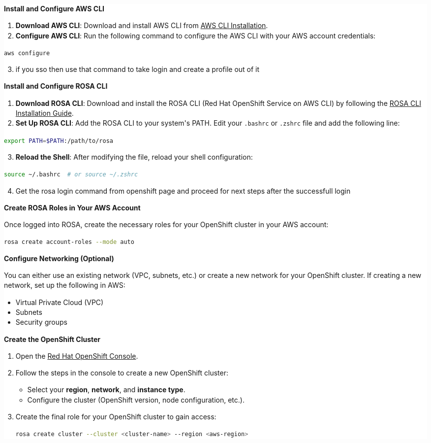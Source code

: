 **Install and Configure AWS CLI**

1. **Download AWS CLI**: Download and install AWS CLI from [AWS CLI Installation](https://docs.aws.amazon.com/cli/latest/userguide/install-cliv2.html).
2. **Configure AWS CLI**: Run the following command to configure the AWS CLI with your AWS account credentials:

```bash
aws configure
```

3. if you sso then use that command to take login and create a profile out of it

**Install and Configure ROSA CLI**

1. **Download ROSA CLI**: Download and install the ROSA CLI (Red Hat OpenShift Service on AWS CLI) by following the [ROSA CLI Installation Guide](https://console.redhat.com/openshift/downloads).
2. **Set Up ROSA CLI**: Add the ROSA CLI to your system's PATH. Edit your `.bashrc` or `.zshrc` file and add the following line:

```bash
export PATH=$PATH:/path/to/rosa
```

3. **Reload the Shell**: After modifying the file, reload your shell configuration:

```bash
source ~/.bashrc  # or source ~/.zshrc
```

4. Get the rosa login command from openshift page and proceed for next steps after the successfull login

**Create ROSA Roles in Your AWS Account**

Once logged into ROSA, create the necessary roles for your OpenShift cluster in your AWS account:

```bash
rosa create account-roles --mode auto
```

**Configure Networking (Optional)**

You can either use an existing network (VPC, subnets, etc.) or create a new network for your OpenShift cluster. If creating a new network, set up the following in AWS:

* Virtual Private Cloud (VPC)
* Subnets
* Security groups

**Create the OpenShift Cluster**

1. Open the [Red Hat OpenShift Console](https://console.redhat.com/openshift).
2. Follow the steps in the console to create a new OpenShift cluster:
   * Select your **region**, **network**, and **instance type**.
   * Configure the cluster (OpenShift version, node configuration, etc.).
3.  Create the final role for your OpenShift cluster to gain access:

    ```bash
    rosa create cluster --cluster <cluster-name> --region <aws-region>
    ```
